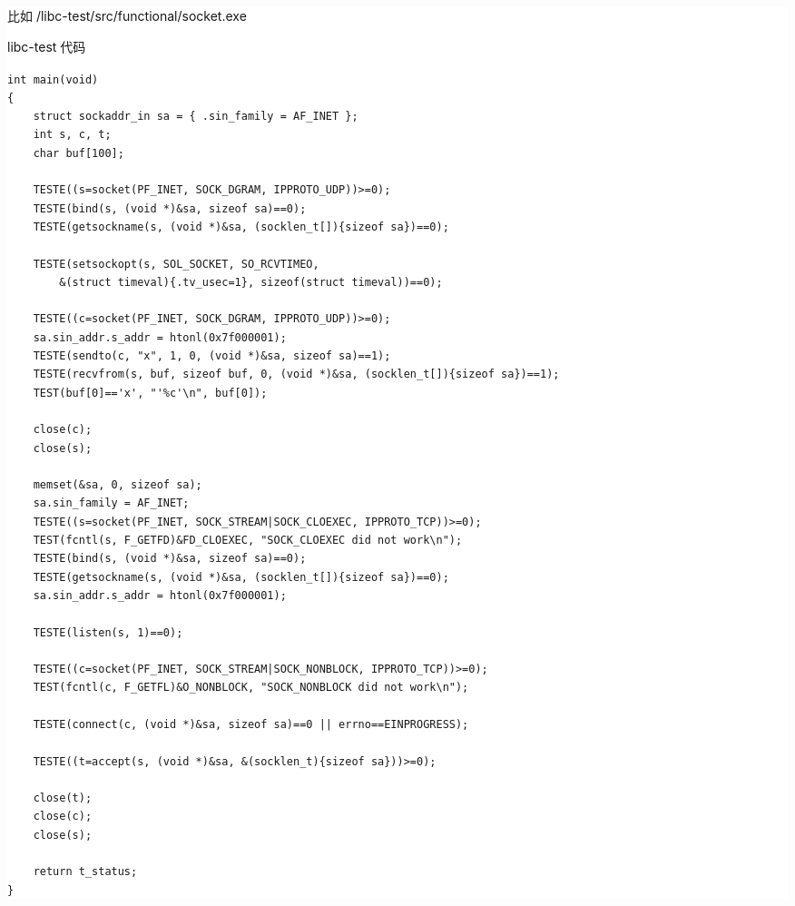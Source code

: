 
比如 /libc-test/src/functional/socket.exe

libc-test 代码 
```
int main(void)
{
	struct sockaddr_in sa = { .sin_family = AF_INET };
	int s, c, t;
	char buf[100];

	TESTE((s=socket(PF_INET, SOCK_DGRAM, IPPROTO_UDP))>=0);
	TESTE(bind(s, (void *)&sa, sizeof sa)==0);
	TESTE(getsockname(s, (void *)&sa, (socklen_t[]){sizeof sa})==0);

	TESTE(setsockopt(s, SOL_SOCKET, SO_RCVTIMEO,
		&(struct timeval){.tv_usec=1}, sizeof(struct timeval))==0);

	TESTE((c=socket(PF_INET, SOCK_DGRAM, IPPROTO_UDP))>=0);
	sa.sin_addr.s_addr = htonl(0x7f000001);
	TESTE(sendto(c, "x", 1, 0, (void *)&sa, sizeof sa)==1);
	TESTE(recvfrom(s, buf, sizeof buf, 0, (void *)&sa, (socklen_t[]){sizeof sa})==1);
	TEST(buf[0]=='x', "'%c'\n", buf[0]);

	close(c);
	close(s);

	memset(&sa, 0, sizeof sa);
	sa.sin_family = AF_INET;
	TESTE((s=socket(PF_INET, SOCK_STREAM|SOCK_CLOEXEC, IPPROTO_TCP))>=0);
	TEST(fcntl(s, F_GETFD)&FD_CLOEXEC, "SOCK_CLOEXEC did not work\n");
	TESTE(bind(s, (void *)&sa, sizeof sa)==0);
	TESTE(getsockname(s, (void *)&sa, (socklen_t[]){sizeof sa})==0);
	sa.sin_addr.s_addr = htonl(0x7f000001);

	TESTE(listen(s, 1)==0);

	TESTE((c=socket(PF_INET, SOCK_STREAM|SOCK_NONBLOCK, IPPROTO_TCP))>=0);
	TEST(fcntl(c, F_GETFL)&O_NONBLOCK, "SOCK_NONBLOCK did not work\n");

	TESTE(connect(c, (void *)&sa, sizeof sa)==0 || errno==EINPROGRESS);

	TESTE((t=accept(s, (void *)&sa, &(socklen_t){sizeof sa}))>=0);

	close(t);
	close(c);
	close(s);

	return t_status;
}

```
